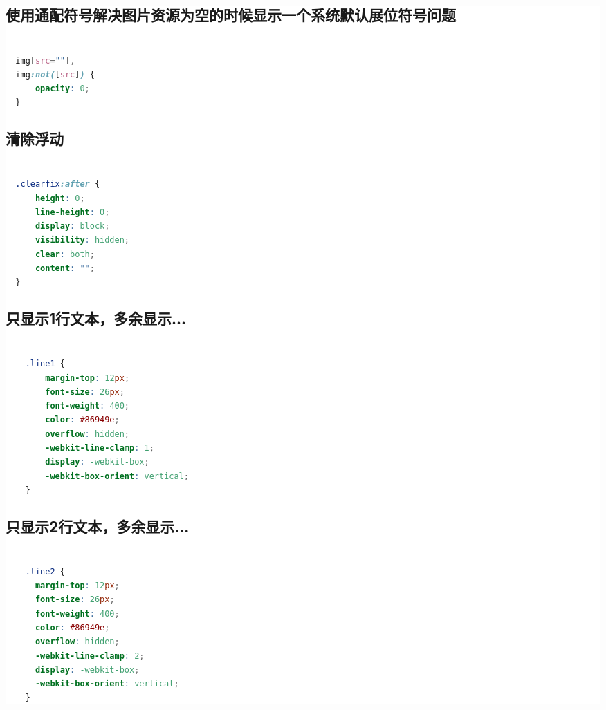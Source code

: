 ## 使用通配符号解决图片资源为空的时候显示一个系统默认展位符号问题

```css

  img[src=""],
  img:not([src]) {
      opacity: 0;
  }

``` 

## 清除浮动

```css

  .clearfix:after {
      height: 0;
      line-height: 0;
      display: block;
      visibility: hidden;    
      clear: both;
      content: "";
  }

``` 

## 只显示1行文本，多余显示...

```css

    .line1 {
        margin-top: 12px;
        font-size: 26px;
        font-weight: 400;
        color: #86949e;
        overflow: hidden;
        -webkit-line-clamp: 1;
        display: -webkit-box;
        -webkit-box-orient: vertical;
    }

``` 

## 只显示2行文本，多余显示...

```css

    .line2 {
      margin-top: 12px;
      font-size: 26px;
      font-weight: 400;
      color: #86949e;
      overflow: hidden;
      -webkit-line-clamp: 2;
      display: -webkit-box;
      -webkit-box-orient: vertical;
    }

``` 
